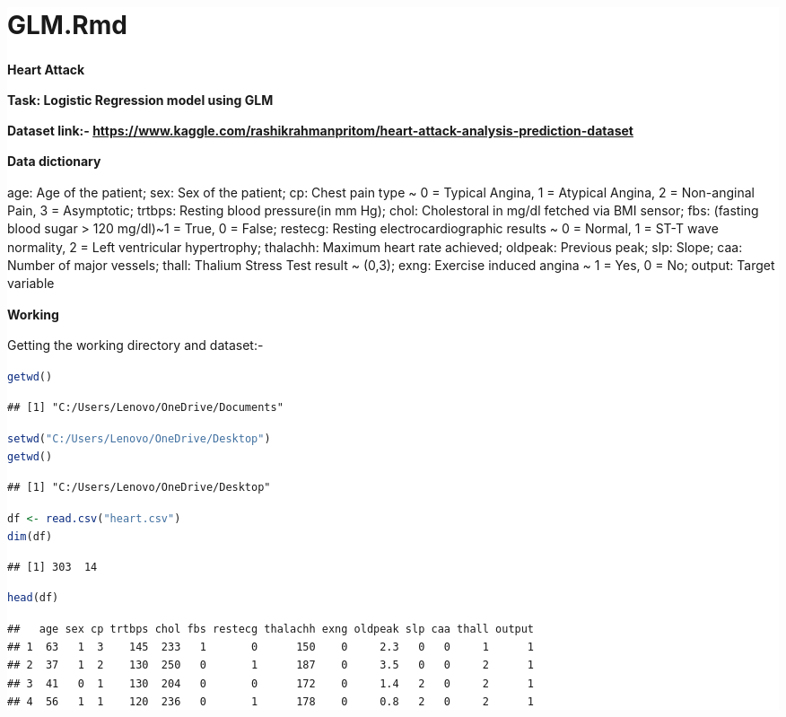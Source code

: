 GLM.Rmd
================

**Heart Attack**

**Task: Logistic Regression model using GLM**

**Dataset link:-
<https://www.kaggle.com/rashikrahmanpritom/heart-attack-analysis-prediction-dataset>**

**Data dictionary**

age: Age of the patient; sex: Sex of the patient; cp: Chest pain type \~
0 = Typical Angina, 1 = Atypical Angina, 2 = Non-anginal Pain, 3 =
Asymptotic; trtbps: Resting blood pressure(in mm Hg); chol: Cholestoral
in mg/dl fetched via BMI sensor; fbs: (fasting blood sugar &gt; 120
mg/dl)\~1 = True, 0 = False; restecg: Resting electrocardiographic
results \~ 0 = Normal, 1 = ST-T wave normality, 2 = Left ventricular
hypertrophy; thalachh: Maximum heart rate achieved; oldpeak: Previous
peak; slp: Slope; caa: Number of major vessels; thall: Thalium Stress
Test result \~ (0,3); exng: Exercise induced angina \~ 1 = Yes, 0 = No;
output: Target variable

**Working**

Getting the working directory and dataset:-

``` r
getwd()
```

    ## [1] "C:/Users/Lenovo/OneDrive/Documents"

``` r
setwd("C:/Users/Lenovo/OneDrive/Desktop")
getwd()
```

    ## [1] "C:/Users/Lenovo/OneDrive/Desktop"

``` r
df <- read.csv("heart.csv")
dim(df)
```

    ## [1] 303  14

``` r
head(df)
```

    ##   age sex cp trtbps chol fbs restecg thalachh exng oldpeak slp caa thall output
    ## 1  63   1  3    145  233   1       0      150    0     2.3   0   0     1      1
    ## 2  37   1  2    130  250   0       1      187    0     3.5   0   0     2      1
    ## 3  41   0  1    130  204   0       0      172    0     1.4   2   0     2      1
    ## 4  56   1  1    120  236   0       1      178    0     0.8   2   0     2      1